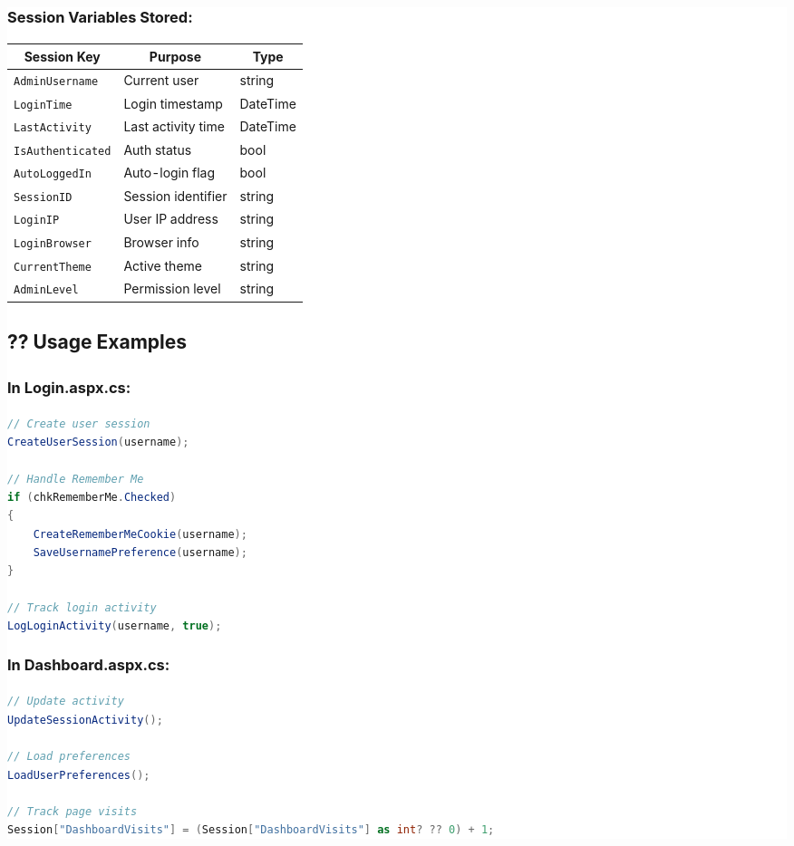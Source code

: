### **Session Variables Stored:**

| Session Key | Purpose | Type |
|-------------|---------|------|
| `AdminUsername` | Current user | string |
| `LoginTime` | Login timestamp | DateTime |
| `LastActivity` | Last activity time | DateTime |
| `IsAuthenticated` | Auth status | bool |
| `AutoLoggedIn` | Auto-login flag | bool |
| `SessionID` | Session identifier | string |
| `LoginIP` | User IP address | string |
| `LoginBrowser` | Browser info | string |
| `CurrentTheme` | Active theme | string |
| `AdminLevel` | Permission level | string |

## ?? Usage Examples

### **In Login.aspx.cs:**
```csharp
// Create user session
CreateUserSession(username);

// Handle Remember Me
if (chkRememberMe.Checked)
{
    CreateRememberMeCookie(username);
    SaveUsernamePreference(username);
}

// Track login activity
LogLoginActivity(username, true);
```

### **In Dashboard.aspx.cs:**
```csharp
// Update activity
UpdateSessionActivity();

// Load preferences
LoadUserPreferences();

// Track page visits
Session["DashboardVisits"] = (Session["DashboardVisits"] as int? ?? 0) + 1;
```
